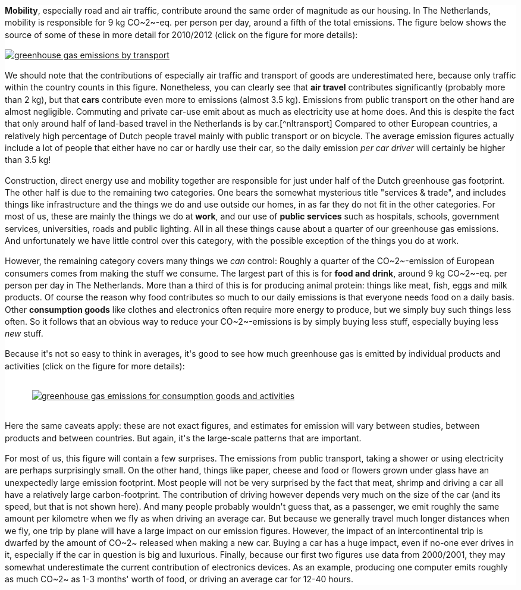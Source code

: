 **Mobility**, especially road and air traffic, contribute around the same order of magnitude as our housing. In The Netherlands, mobility is responsible for 9 kg CO~2~-eq. per person per day, around a fifth of the total emissions. The figure below shows the source of some of these in more detail for 2010/2012 (click on the figure for more details):

[![greenhouse gas emissions by transport]({static}/images/carbon-footprint-transport-nl.png)]({static}/pages/ghg-transport-nl.md)

We should note that the contributions of especially air traffic and transport of goods are underestimated here, because only traffic within the country counts in this figure. Nonetheless, you can clearly see that **air travel** contributes significantly (probably more than 2 kg), but that **cars** contribute even more to emissions (almost 3.5 kg). Emissions from public transport on the other hand are almost negligible. Commuting and private car-use emit about as much as electricity use at home does. And this is despite the fact that only around half of land-based travel in the Netherlands is by car.[^nltransport] Compared to other European countries, a relatively high percentage of Dutch people travel mainly with public transport or on bicycle. The average emission figures actually include a lot of people that either have no car or hardly use their car, so the daily emission *per car driver* will certainly be higher than 3.5 kg!

Construction, direct energy use and mobility together are responsible for just under half of the Dutch greenhouse gas footprint. The other half is due to the remaining two categories. One bears the somewhat mysterious title "services & trade", and includes things like infrastructure and the things we do and use outside our homes, in as far they do not fit in the other categories. For most of us, these are mainly the things we do at **work**, and our use of **public services** such as hospitals, schools, government services, universities, roads and public lighting. All in all these things cause about a quarter of our greenhouse gas emissions. And unfortunately we have little control over this category, with the possible exception of the things you do at work. 

However, the remaining category covers many things we *can* control: Roughly a quarter of the CO~2~-emission of European consumers comes from making the stuff we consume. The largest part of this is for **food and drink**, around 9 kg CO~2~-eq. per person per day in The Netherlands. More than a third of this is for producing animal protein: things like meat, fish, eggs and milk products. Of course the reason why food contributes so much to our daily emissions is that everyone needs food on a daily basis. Other **consumption goods** like clothes and electronics often require more energy to produce, but we simply buy such things less often. So it follows that an obvious way to reduce your CO~2~-emissions is by simply buying less stuff, especially buying less *new* stuff.

Because it's not so easy to think in averages, it's good to see how much greenhouse gas is emitted by individual products and activities (click on the figure for more details):

<div style="display: block; margin: 30px 0; width: 80vw; margin-left: 50%; -webkit-transform: translateX(-50%); -moz-transform: translateX(-50%); -ms-transform: translateX(-50%); -o-transform: translateX(-50%); transform: translateX(-50%);">
<a href="{filename}/pages/ghg-products.md">
<img src="{static}/images/carbon-footprint-products-nl.png" alt="greenhouse gas emissions for consumption goods and activities">
</a>
</div>

Here the same caveats apply: these are not exact figures, and estimates for emission will vary between studies, between products and between countries. But again, it's the large-scale patterns that are important.

For most of us, this figure will contain a few surprises. The emissions from public transport, taking a shower or using electricity are perhaps surprisingly small. On the other hand, things like paper, cheese and food or flowers grown under glass have an unexpectedly large emission footprint. Most people will not be very surprised by the fact that meat, shrimp and driving a car all have a relatively large carbon-footprint. The contribution of driving however depends very much on the size of the car (and its speed, but that is not shown here). And many people probably wouldn't guess that, as a passenger, we emit roughly the same amount per kilometre when we fly as when driving an average car. But because we generally travel much longer distances when we fly, one trip by plane will have a large impact on our emission figures. However, the impact of an intercontinental trip is dwarfed by the amount of CO~2~ released when making a new car. Buying a car has a huge impact, even if no-one ever drives in it, especially if the car in question is big and luxurious. Finally, because our first two figures use data from 2000/2001, they may somewhat underestimate the current contribution of electronics devices. As an example, producing one computer emits roughly as much CO~2~ as 1-3 months' worth of food, or driving an average car for 12-40 hours.
